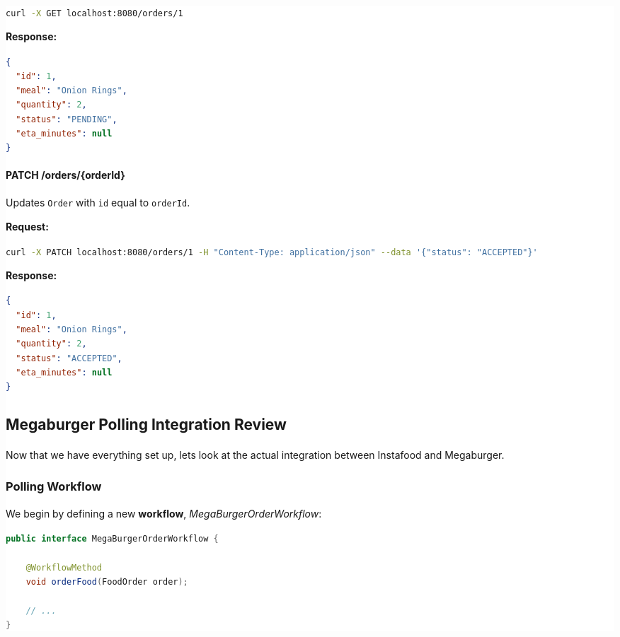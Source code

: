 ```bash
curl -X GET localhost:8080/orders/1
```

**Response:**

```json
{
  "id": 1,
  "meal": "Onion Rings",
  "quantity": 2,
  "status": "PENDING",
  "eta_minutes": null
}
```

#### PATCH /orders/{orderId}

Updates `Order` with `id` equal to `orderId`.

**Request:**

```bash
curl -X PATCH localhost:8080/orders/1 -H "Content-Type: application/json" --data '{"status": "ACCEPTED"}'
```

**Response:**

```json
{
  "id": 1,
  "meal": "Onion Rings",
  "quantity": 2,
  "status": "ACCEPTED",
  "eta_minutes": null
}
```

## Megaburger Polling Integration Review

Now that we have everything set up, lets look at the actual integration between Instafood and Megaburger.

### Polling Workflow

We begin by defining a new **workflow**, *MegaBurgerOrderWorkflow*:

```java
public interface MegaBurgerOrderWorkflow {

    @WorkflowMethod
    void orderFood(FoodOrder order);

    // ...
}
```
